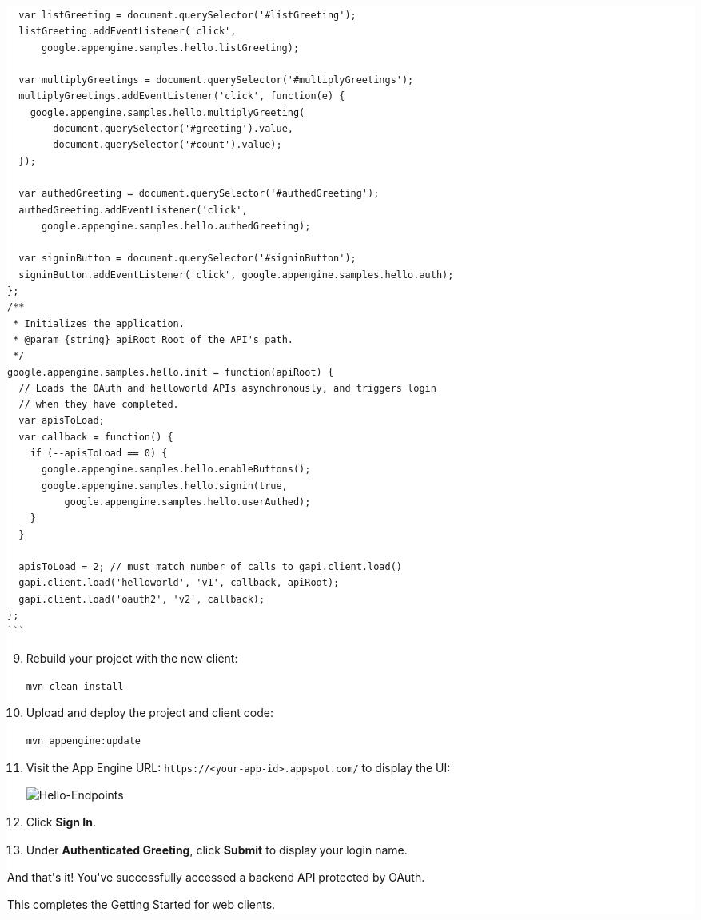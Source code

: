       var listGreeting = document.querySelector('#listGreeting');
      listGreeting.addEventListener('click',
          google.appengine.samples.hello.listGreeting);

      var multiplyGreetings = document.querySelector('#multiplyGreetings');
      multiplyGreetings.addEventListener('click', function(e) {
        google.appengine.samples.hello.multiplyGreeting(
            document.querySelector('#greeting').value,
            document.querySelector('#count').value);
      });

      var authedGreeting = document.querySelector('#authedGreeting');
      authedGreeting.addEventListener('click',
          google.appengine.samples.hello.authedGreeting);

      var signinButton = document.querySelector('#signinButton');
      signinButton.addEventListener('click', google.appengine.samples.hello.auth);
    };
    /**
     * Initializes the application.
     * @param {string} apiRoot Root of the API's path.
     */
    google.appengine.samples.hello.init = function(apiRoot) {
      // Loads the OAuth and helloworld APIs asynchronously, and triggers login
      // when they have completed.
      var apisToLoad;
      var callback = function() {
        if (--apisToLoad == 0) {
          google.appengine.samples.hello.enableButtons();
          google.appengine.samples.hello.signin(true,
              google.appengine.samples.hello.userAuthed);
        }
      }

      apisToLoad = 2; // must match number of calls to gapi.client.load()
      gapi.client.load('helloworld', 'v1', callback, apiRoot);
      gapi.client.load('oauth2', 'v2', callback);
    };
    ```

9.  Rebuild your project with the new client:

    ```
    mvn clean install
    ```

10. Upload and deploy the project and client code:

    ```
    mvn appengine:update
    ```

11. Visit the App Engine URL: `https://<your-app-id>.appspot.com/` to display the UI:

    ![Hello-Endpoints](https://web.archive.org/web/20160424225449im_/https://cloud.google.com/appengine/docs/java/endpoints/getstarted/clients/js/images/hello3.png)

12. Click **Sign In**.

13. Under **Authenticated Greeting**, click **Submit** to display your login name.

And that's it! You've successfully accessed a backend API protected by OAuth.

This completes the Getting Started for web clients.
